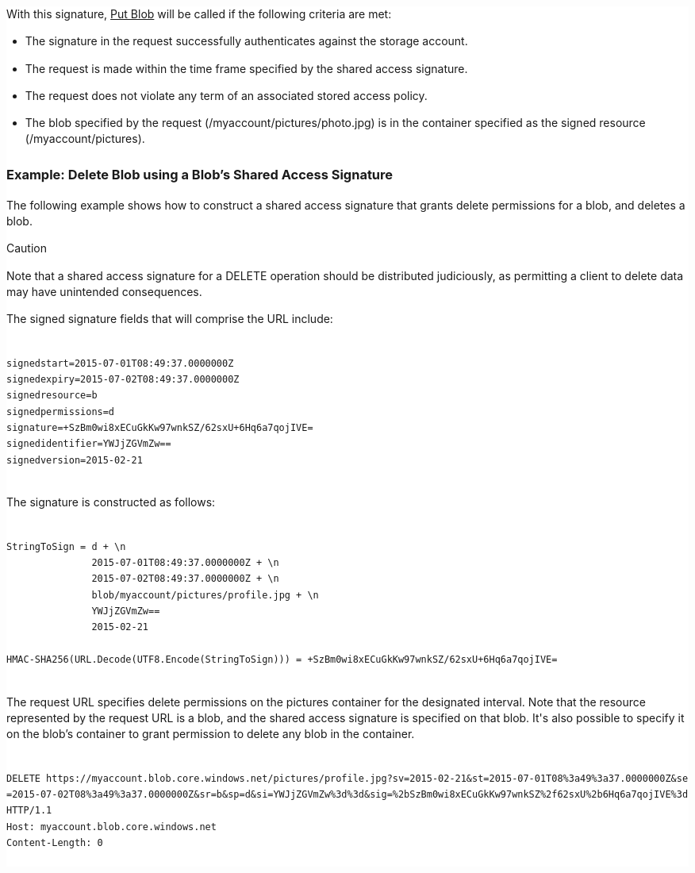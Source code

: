  With this signature, [Put Blob](../fileservices/Put-Blob.md) will be called if the following criteria are met:  
  
-   The signature in the request successfully authenticates against the storage account.  
  
-   The request is made within the time frame specified by the shared access signature.  
  
-   The request does not violate any term of an associated stored access policy.  
  
-   The blob specified by the request (/myaccount/pictures/photo.jpg) is in the container specified as the signed resource (/myaccount/pictures).  
  
### Example: Delete Blob using a Blob’s Shared Access Signature  
 The following example shows how to construct a shared access signature that grants delete permissions for a blob, and deletes a blob.  
  
> [!CAUTION]
>  Note that a shared access signature for a DELETE operation should be distributed judiciously, as permitting a client to delete data may have unintended consequences.  
  
 The signed signature fields that will comprise the URL include:  
  
```  
  
signedstart=2015-07-01T08:49:37.0000000Z  
signedexpiry=2015-07-02T08:49:37.0000000Z  
signedresource=b  
signedpermissions=d  
signature=+SzBm0wi8xECuGkKw97wnkSZ/62sxU+6Hq6a7qojIVE=  
signedidentifier=YWJjZGVmZw==  
signedversion=2015-02-21  
  
```  
  
 The signature is constructed as follows:  
  
```  
  
StringToSign = d + \n   
               2015-07-01T08:49:37.0000000Z + \n  
               2015-07-02T08:49:37.0000000Z + \n  
               blob/myaccount/pictures/profile.jpg + \n  
               YWJjZGVmZw==  
               2015-02-21  
  
HMAC-SHA256(URL.Decode(UTF8.Encode(StringToSign))) = +SzBm0wi8xECuGkKw97wnkSZ/62sxU+6Hq6a7qojIVE=  
  
```  
  
 The request URL specifies delete permissions on the pictures container for the designated interval. Note that the resource represented by the request URL is a blob, and the shared access signature is specified on that blob. It's also possible to specify it on the blob’s container to grant permission to delete any blob in the container.  
  
```  
  
DELETE https://myaccount.blob.core.windows.net/pictures/profile.jpg?sv=2015-02-21&st=2015-07-01T08%3a49%3a37.0000000Z&se=2015-07-02T08%3a49%3a37.0000000Z&sr=b&sp=d&si=YWJjZGVmZw%3d%3d&sig=%2bSzBm0wi8xECuGkKw97wnkSZ%2f62sxU%2b6Hq6a7qojIVE%3d HTTP/1.1  
Host: myaccount.blob.core.windows.net  
Content-Length: 0  
  
```  
  